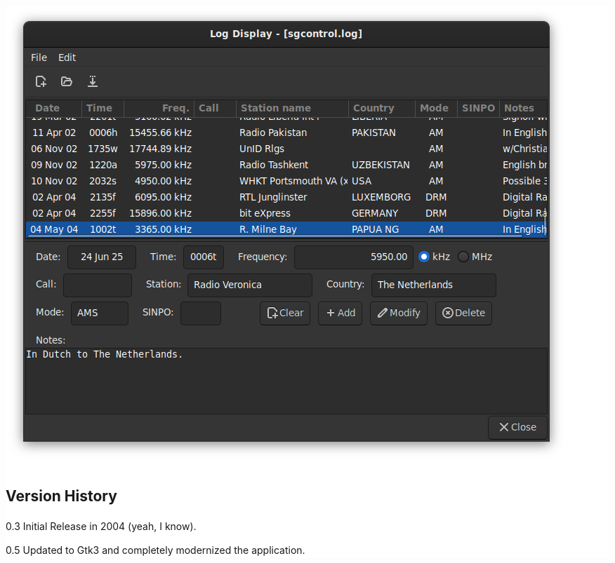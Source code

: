 ![logging](https://raw.githubusercontent.com/markjfine/sgcontrol/master/screenshots/logging.png "Logging")

## Version History
0.3 Initial Release in 2004 (yeah, I know).

0.5 Updated to Gtk3 and completely modernized the application.
